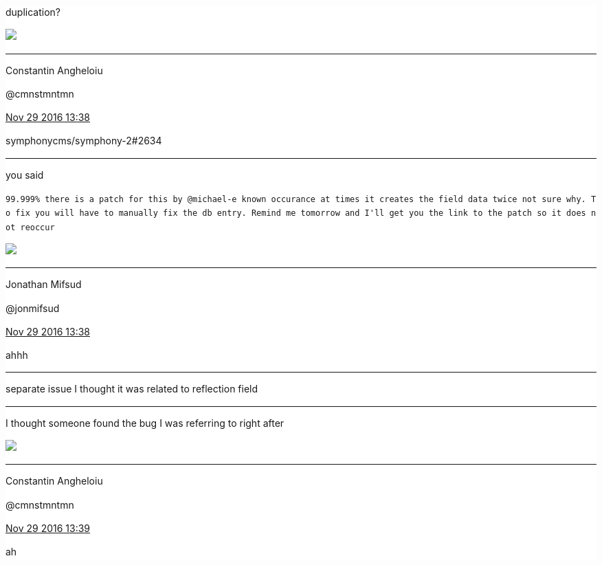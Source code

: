 duplication?

![](https://avatars1.githubusercontent.com/u/2312755?v=3&s=30)

__ __

Constantin Angheloiu

@cmnstmntmn

[Nov 29 2016
13:38](https://gitter.im/symphonycms/symphony-2?at=583d84c28255fe6b76e16968 ""
)

symphonycms/symphony-2#2634

__ __

you said

`99.999% there is a patch for this by @michael-e known occurance at times it
creates the field data twice not sure why. To fix you will have to manually
fix the db entry. Remind me tomorrow and I'll get you the link to the patch so
it does not reoccur`

![](https://avatars1.githubusercontent.com/u/859775?v=3&s=30)

__ __

Jonathan Mifsud

@jonmifsud

[Nov 29 2016
13:38](https://gitter.im/symphonycms/symphony-2?at=583d84e0381827c24d95fa57 ""
)

ahhh

__ __

separate issue I thought it was related to reflection field

__ __

I thought someone found the bug I was referring to right after

![](https://avatars1.githubusercontent.com/u/2312755?v=3&s=30)

__ __

Constantin Angheloiu

@cmnstmntmn

[Nov 29 2016
13:39](https://gitter.im/symphonycms/symphony-2?at=583d850f16207f7b0ebd16bd ""
)

ah
